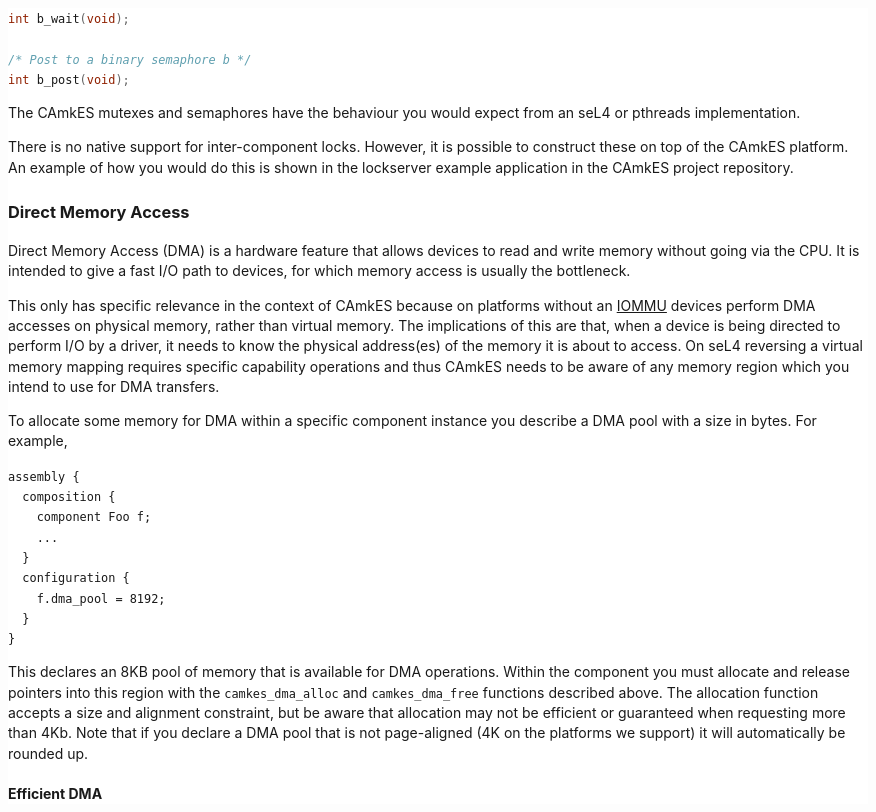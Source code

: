 ```c
int b_wait(void);

/* Post to a binary semaphore b */
int b_post(void);
```

The CAmkES mutexes and semaphores have the behaviour you would expect from an
seL4 or pthreads implementation.

There is no native support for inter-component locks. However, it is possible
to construct these on top of the CAmkES platform. An example of how you would
do this is shown in the lockserver example application in the CAmkES project
repository.

### Direct Memory Access

Direct Memory Access (DMA) is a hardware feature that allows devices to read
and write memory without going via the CPU. It is intended to give a fast I/O
path to devices, for which memory access is usually the bottleneck.

This only has specific relevance in the context of CAmkES because on platforms
without an [IOMMU](https://en.wikipedia.org/wiki/IOMMU) devices perform DMA
accesses on physical memory, rather than virtual memory. The implications of
this are that, when a device is being directed to perform I/O by a driver, it
needs to know the physical address(es) of the memory it is about to access. On
seL4 reversing a virtual memory mapping requires specific capability operations
and thus CAmkES needs to be aware of any memory region which you intend to use
for DMA transfers.

To allocate some memory for DMA within a specific component instance you
describe a DMA pool with a size in bytes. For example,

```camkes
assembly {
  composition {
    component Foo f;
    ...
  }
  configuration {
    f.dma_pool = 8192;
  }
}
```

This declares an 8KB pool of memory that is available for DMA operations.
Within the component you must allocate and release pointers into this region
with the `camkes_dma_alloc` and `camkes_dma_free` functions described above.
The allocation function accepts a size and alignment constraint, but be aware
that allocation may not be efficient or guaranteed when requesting more than
4Kb. Note that if you declare a DMA pool that is not page-aligned (4K on the
platforms we support) it will automatically be rounded up.

#### Efficient DMA
